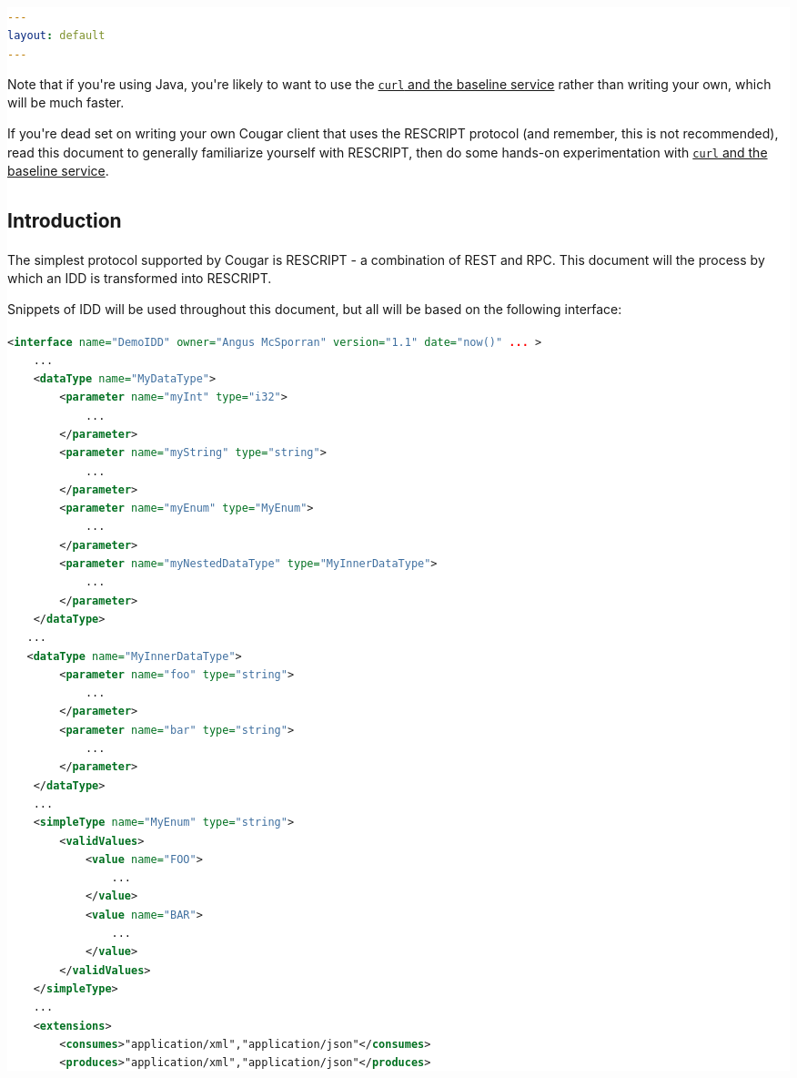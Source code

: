 ```yaml
---
layout: default
---
```


Note that if you're using Java, you're likely to want to use the [```curl``` and the baseline service](Cougar_Baseline_Service_RESCRIPT_curls.html)
rather than writing your own, which will be much faster.

If you're dead set on writing your own Cougar client that uses the RESCRIPT protocol (and remember, this is not recommended),
read this document to generally familiarize yourself with RESCRIPT, then do some hands-on experimentation with
[```curl``` and the baseline service](Cougar_Baseline_Service_RESCRIPT_curls.html).

## Introduction

The simplest protocol supported by Cougar is RESCRIPT - a combination of REST and RPC. This document will the process by
which an IDD is transformed into RESCRIPT.

Snippets of IDD will be used throughout this document, but all will be based on the following interface:
```XML
<interface name="DemoIDD" owner="Angus McSporran" version="1.1" date="now()" ... >
    ...
    <dataType name="MyDataType">
        <parameter name="myInt" type="i32">
            ...
        </parameter>
        <parameter name="myString" type="string">
            ...
        </parameter>
        <parameter name="myEnum" type="MyEnum">
            ...
        </parameter>
        <parameter name="myNestedDataType" type="MyInnerDataType">
            ...
        </parameter>
    </dataType>
   ...
   <dataType name="MyInnerDataType">
        <parameter name="foo" type="string">
            ...
        </parameter>
        <parameter name="bar" type="string">
            ...
        </parameter>
    </dataType>
    ...
    <simpleType name="MyEnum" type="string">
        <validValues>
            <value name="FOO">
                ...
            </value>
            <value name="BAR">
                ...
            </value>
        </validValues>
    </simpleType>
    ...
    <extensions>
        <consumes>"application/xml","application/json"</consumes>
        <produces>"application/xml","application/json"</produces>
```